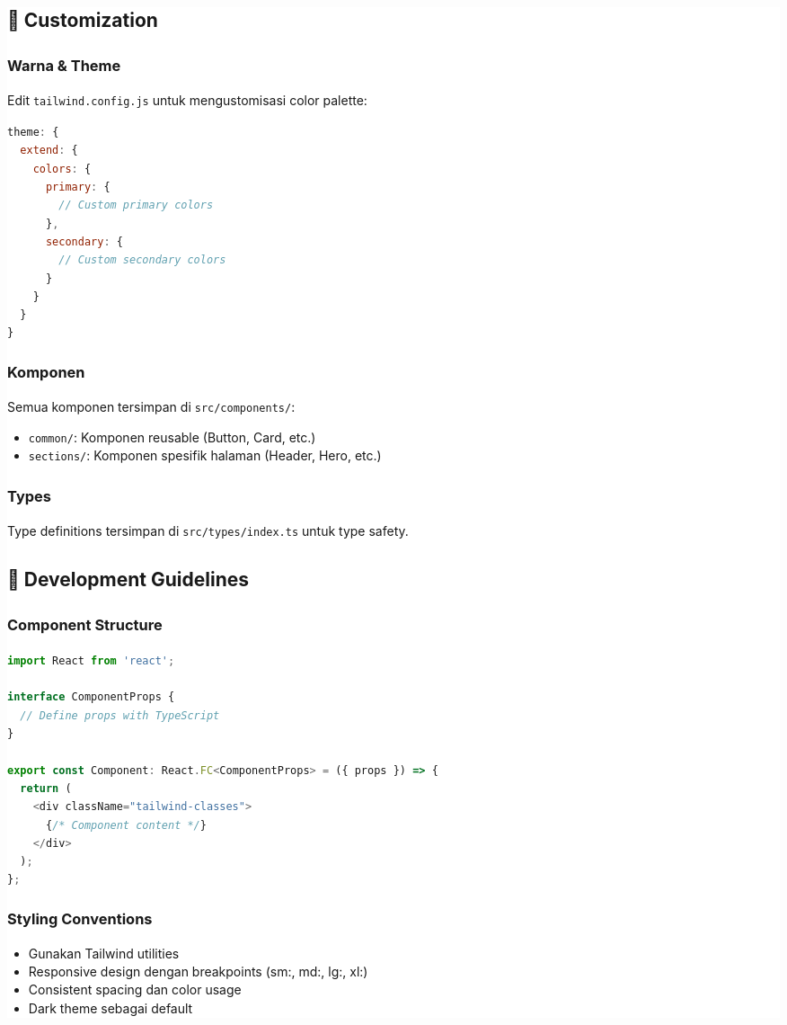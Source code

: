 ## 🎨 Customization

### Warna & Theme
Edit `tailwind.config.js` untuk mengustomisasi color palette:

```javascript
theme: {
  extend: {
    colors: {
      primary: {
        // Custom primary colors
      },
      secondary: {
        // Custom secondary colors
      }
    }
  }
}
```

### Komponen
Semua komponen tersimpan di `src/components/`:
- `common/`: Komponen reusable (Button, Card, etc.)
- `sections/`: Komponen spesifik halaman (Header, Hero, etc.)

### Types
Type definitions tersimpan di `src/types/index.ts` untuk type safety.

## 🔧 Development Guidelines

### Component Structure
```typescript
import React from 'react';

interface ComponentProps {
  // Define props with TypeScript
}

export const Component: React.FC<ComponentProps> = ({ props }) => {
  return (
    <div className="tailwind-classes">
      {/* Component content */}
    </div>
  );
};
```

### Styling Conventions
- Gunakan Tailwind utilities
- Responsive design dengan breakpoints (sm:, md:, lg:, xl:)
- Consistent spacing dan color usage
- Dark theme sebagai default
